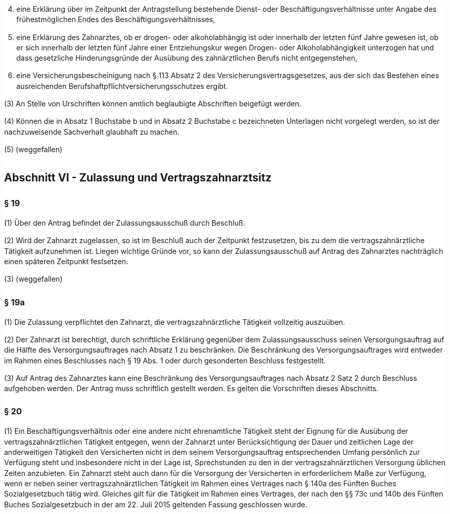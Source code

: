 
4.  eine Erklärung über im Zeitpunkt der Antragstellung bestehende Dienst- oder Beschäftigungsverhältnisse unter Angabe des frühestmöglichen Endes des Beschäftigungsverhältnisses,


5.  eine Erklärung des Zahnarztes, ob er drogen- oder alkoholabhängig ist oder innerhalb der letzten fünf Jahre gewesen ist, ob er sich innerhalb der letzten fünf Jahre einer Entziehungskur wegen Drogen- oder Alkoholabhängigkeit unterzogen hat und dass gesetzliche Hinderungsgründe der Ausübung des zahnärztlichen Berufs nicht entgegenstehen,


6.  eine Versicherungsbescheinigung nach § 113 Absatz 2 des Versicherungsvertragsgesetzes, aus der sich das Bestehen eines ausreichenden Berufshaftpflichtversicherungsschutzes ergibt.




(3) An Stelle von Urschriften können amtlich beglaubigte Abschriften beigefügt werden.

(4) Können die in Absatz 1 Buchstabe b und in Absatz 2 Buchstabe c bezeichneten Unterlagen nicht vorgelegt werden, so ist der nachzuweisende Sachverhalt glaubhaft zu machen.

(5) (weggefallen)


## Abschnitt VI - Zulassung und Vertragszahnarztsitz



### § 19

(1) Über den Antrag befindet der Zulassungsausschuß durch Beschluß.

(2) Wird der Zahnarzt zugelassen, so ist im Beschluß auch der Zeitpunkt festzusetzen, bis zu dem die vertragszahnärztliche Tätigkeit aufzunehmen ist. Liegen wichtige Gründe vor, so kann der Zulassungsausschuß auf Antrag des Zahnarztes nachträglich einen späteren Zeitpunkt festsetzen.

(3) (weggefallen)


### § 19a

(1) Die Zulassung verpflichtet den Zahnarzt, die vertragszahnärztliche Tätigkeit vollzeitig auszuüben.

(2) Der Zahnarzt ist berechtigt, durch schriftliche Erklärung gegenüber dem Zulassungsausschuss seinen Versorgungsauftrag auf die Hälfte des Versorgungsauftrages nach Absatz 1 zu beschränken. Die Beschränkung des Versorgungsauftrages wird entweder im Rahmen eines Beschlusses nach § 19 Abs. 1 oder durch gesonderten Beschluss festgestellt.

(3) Auf Antrag des Zahnarztes kann eine Beschränkung des Versorgungsauftrages nach Absatz 2 Satz 2 durch Beschluss aufgehoben werden. Der Antrag muss schriftlich gestellt werden. Es gelten die Vorschriften dieses Abschnitts.


### § 20

(1) Ein Beschäftigungsverhältnis oder eine andere nicht ehrenamtliche Tätigkeit steht der Eignung für die Ausübung der vertragszahnärztlichen Tätigkeit entgegen, wenn der Zahnarzt unter Berücksichtigung der Dauer und zeitlichen Lage der anderweitigen Tätigkeit den Versicherten nicht in dem seinem Versorgungsauftrag entsprechenden Umfang persönlich zur Verfügung steht und insbesondere nicht in der Lage ist, Sprechstunden zu den in der vertragszahnärztlichen Versorgung üblichen Zeiten anzubieten. Ein Zahnarzt steht auch dann für die Versorgung der Versicherten in erforderlichem Maße zur Verfügung, wenn er neben seiner vertragszahnärztlichen Tätigkeit im Rahmen eines Vertrages nach § 140a des Fünften Buches Sozialgesetzbuch tätig wird. Gleiches gilt für die Tätigkeit im Rahmen eines Vertrages, der nach den §§ 73c und 140b des Fünften Buches Sozialgesetzbuch in der am 22. Juli 2015 geltenden Fassung geschlossen wurde.
